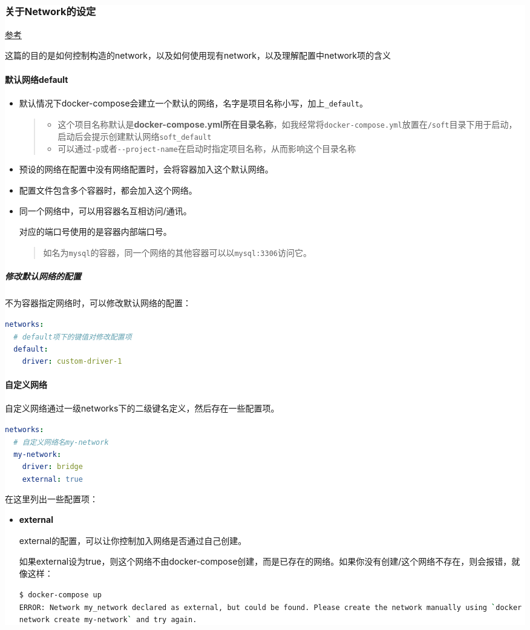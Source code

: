 

### 关于Network的设定

[参考](https://titangene.github.io/article/networking-in-docker-compose.html)

这篇的目的是如何控制构造的network，以及如何使用现有network，以及理解配置中network项的含义

#### 默认网络default

- 默认情况下docker-compose会建立一个默认的网络，名字是项目名称小写，加上`_default`。

  > - 这个项目名称默认是**docker-compose.yml所在目录名称**，如我经常将`docker-compose.yml`放置在`/soft`目录下用于启动，启动后会提示创建默认网络`soft_default`
  > - 可以通过`-p`或者`--project-name`在启动时指定项目名称，从而影响这个目录名称

- 预设的网络在配置中没有网络配置时，会将容器加入这个默认网络。

- 配置文件包含多个容器时，都会加入这个网络。

- 同一个网络中，可以用容器名互相访问/通讯。

  对应的端口号使用的是容器内部端口号。

  >  如名为`mysql`的容器，同一个网络的其他容器可以以`mysql:3306`访问它。



##### 修改默认网络的配置

不为容器指定网络时，可以修改默认网络的配置：

```yaml
networks:
  # default项下的键值对修改配置项
  default:
    driver: custom-driver-1
```

#### 自定义网络

自定义网络通过一级networks下的二级键名定义，然后存在一些配置项。

```yaml
networks:
  # 自定义网络名my-network
  my-network:
    driver: bridge
    external: true
```

在这里列出一些配置项：

- **external**

  external的配置，可以让你控制加入网络是否通过自己创建。

  如果external设为true，则这个网络不由docker-compose创建，而是已存在的网络。如果你没有创建/这个网络不存在，则会报错，就像这样：

  ```sh
  $ docker-compose up
  ERROR: Network my_network declared as external, but could be found. Please create the network manually using `docker network create my-network` and try again.
  ```
